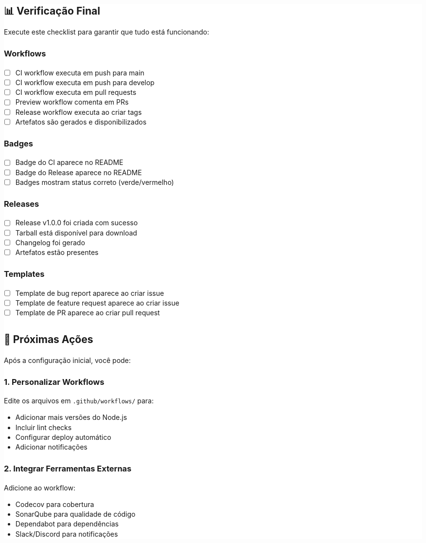 ## 📊 Verificação Final

Execute este checklist para garantir que tudo está funcionando:

### Workflows

-   [ ] CI workflow executa em push para main
-   [ ] CI workflow executa em push para develop
-   [ ] CI workflow executa em pull requests
-   [ ] Preview workflow comenta em PRs
-   [ ] Release workflow executa ao criar tags
-   [ ] Artefatos são gerados e disponibilizados

### Badges

-   [ ] Badge do CI aparece no README
-   [ ] Badge do Release aparece no README
-   [ ] Badges mostram status correto (verde/vermelho)

### Releases

-   [ ] Release v1.0.0 foi criada com sucesso
-   [ ] Tarball está disponível para download
-   [ ] Changelog foi gerado
-   [ ] Artefatos estão presentes

### Templates

-   [ ] Template de bug report aparece ao criar issue
-   [ ] Template de feature request aparece ao criar issue
-   [ ] Template de PR aparece ao criar pull request

## 🎯 Próximas Ações

Após a configuração inicial, você pode:

### 1. Personalizar Workflows

Edite os arquivos em `.github/workflows/` para:

-   Adicionar mais versões do Node.js
-   Incluir lint checks
-   Configurar deploy automático
-   Adicionar notificações

### 2. Integrar Ferramentas Externas

Adicione ao workflow:

-   Codecov para cobertura
-   SonarQube para qualidade de código
-   Dependabot para dependências
-   Slack/Discord para notificações
